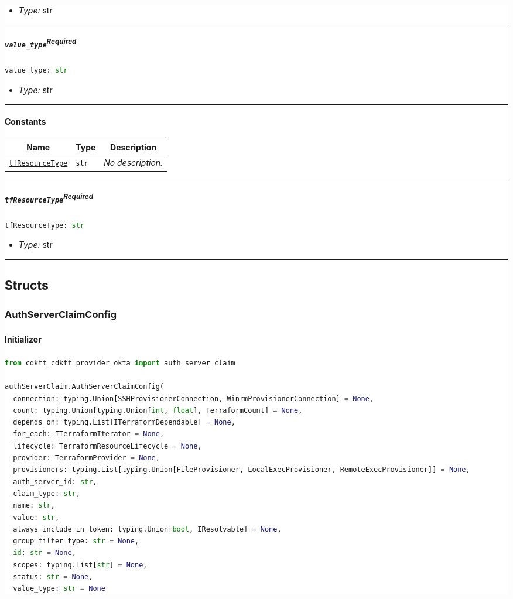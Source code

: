 - *Type:* str

---

##### `value_type`<sup>Required</sup> <a name="value_type" id="@cdktf/provider-okta.authServerClaim.AuthServerClaim.property.valueType"></a>

```python
value_type: str
```

- *Type:* str

---

#### Constants <a name="Constants" id="Constants"></a>

| **Name** | **Type** | **Description** |
| --- | --- | --- |
| <code><a href="#@cdktf/provider-okta.authServerClaim.AuthServerClaim.property.tfResourceType">tfResourceType</a></code> | <code>str</code> | *No description.* |

---

##### `tfResourceType`<sup>Required</sup> <a name="tfResourceType" id="@cdktf/provider-okta.authServerClaim.AuthServerClaim.property.tfResourceType"></a>

```python
tfResourceType: str
```

- *Type:* str

---

## Structs <a name="Structs" id="Structs"></a>

### AuthServerClaimConfig <a name="AuthServerClaimConfig" id="@cdktf/provider-okta.authServerClaim.AuthServerClaimConfig"></a>

#### Initializer <a name="Initializer" id="@cdktf/provider-okta.authServerClaim.AuthServerClaimConfig.Initializer"></a>

```python
from cdktf_cdktf_provider_okta import auth_server_claim

authServerClaim.AuthServerClaimConfig(
  connection: typing.Union[SSHProvisionerConnection, WinrmProvisionerConnection] = None,
  count: typing.Union[typing.Union[int, float], TerraformCount] = None,
  depends_on: typing.List[ITerraformDependable] = None,
  for_each: ITerraformIterator = None,
  lifecycle: TerraformResourceLifecycle = None,
  provider: TerraformProvider = None,
  provisioners: typing.List[typing.Union[FileProvisioner, LocalExecProvisioner, RemoteExecProvisioner]] = None,
  auth_server_id: str,
  claim_type: str,
  name: str,
  value: str,
  always_include_in_token: typing.Union[bool, IResolvable] = None,
  group_filter_type: str = None,
  id: str = None,
  scopes: typing.List[str] = None,
  status: str = None,
  value_type: str = None
```